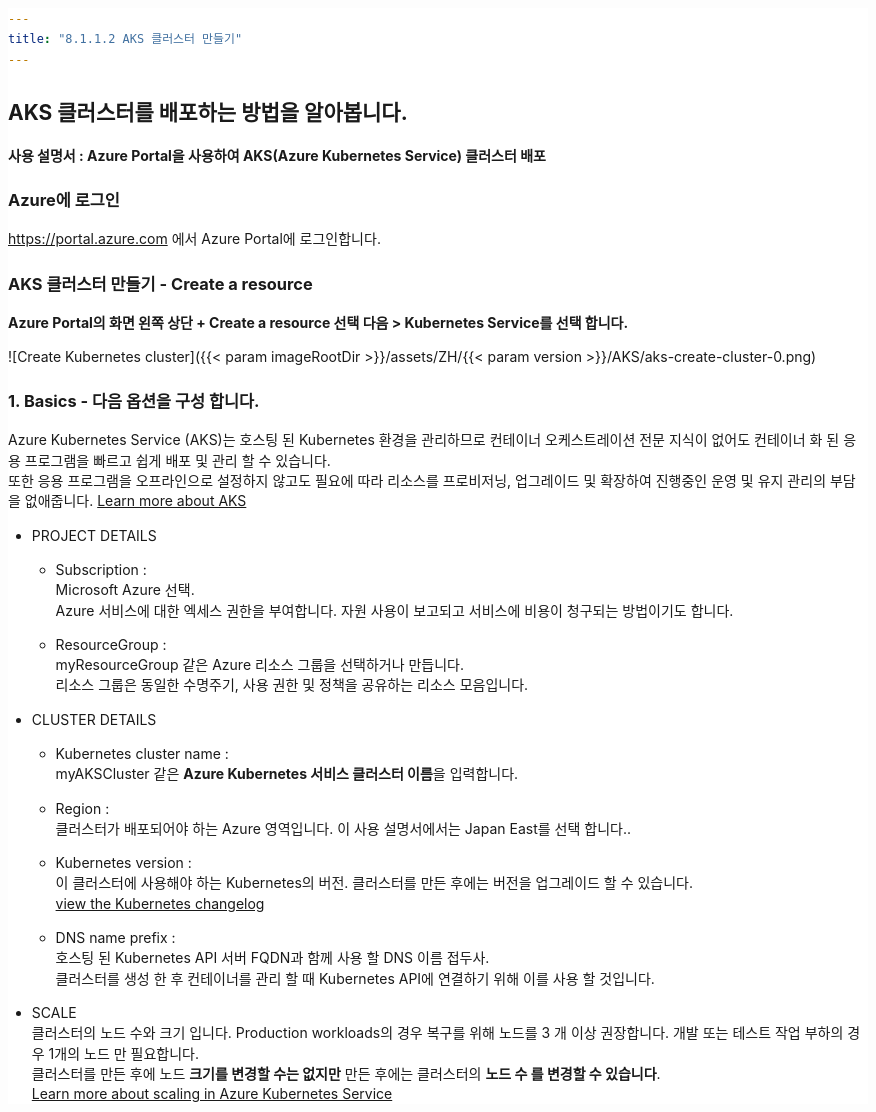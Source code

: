 ```yaml
---
title: "8.1.1.2 AKS 클러스터 만들기"
---
```


## AKS 클러스터를 배포하는 방법을 알아봅니다.

**사용 설명서 : Azure Portal을 사용하여 AKS(Azure Kubernetes Service) 클러스터 배포**

### Azure에 로그인

<https://portal.azure.com> 에서 Azure Portal에 로그인합니다.

### AKS 클러스터 만들기 - Create a resource

**Azure Portal의 화면 왼쪽 상단 + Create a resource 선택 다음 > Kubernetes Service를 선택 합니다.**

![Create Kubernetes cluster]({{< param imageRootDir >}}/assets/ZH/{{< param version >}}/AKS/aks-create-cluster-0.png)  

### 1. Basics - 다음 옵션을 구성 합니다.
Azure Kubernetes Service (AKS)는 호스팅 된 Kubernetes 환경을 관리하므로 컨테이너 오케스트레이션 전문 지식이 없어도 컨테이너 화 된 응용 프로그램을 빠르고 쉽게 배포 및 관리 할 수 있습니다.  
또한 응용 프로그램을 오프라인으로 설정하지 않고도 필요에 따라 리소스를 프로비저닝, 업그레이드 및 확장하여 진행중인 운영 및 유지 관리의 부담을 없애줍니다. [Learn more about AKS](https://go.microsoft.com/fwlink/?linkid=872875)

* PROJECT DETAILS  
  * Subscription :  
    Microsoft Azure 선택.  
    Azure 서비스에 대한 엑세스 권한을 부여합니다. 자원 사용이 보고되고 서비스에 비용이 청구되는 방법이기도 합니다.
  
  * ResourceGroup :  
    myResourceGroup 같은 Azure 리소스 그룹을 선택하거나 만듭니다.  
    리소스 그룹은 동일한 수명주기, 사용 권한 및 정책을 공유하는 리소스 모음입니다.
    
* CLUSTER DETAILS  

  * Kubernetes cluster name :  
    myAKSCluster 같은 **Azure Kubernetes 서비스 클러스터 이름**을 입력합니다.  
  
  * Region :  
    클러스터가 배포되어야 하는 Azure 영역입니다. 이 사용 설명서에서는 Japan East를 선택 합니다..
  
  * Kubernetes version :  
    이 클러스터에 사용해야 하는 Kubernetes의 버전. 클러스터를 만든 후에는 버전을 업그레이드 할 수 있습니다.  
    [view the Kubernetes changelog](https://go.microsoft.com/fwlink/?linkid=872876) 
  
  * DNS name prefix :  
    호스팅 된 Kubernetes API 서버 FQDN과 함께 사용 할 DNS 이름 접두사.  
    클러스터를 생성 한 후 컨테이너를 관리 할 때 Kubernetes API에 연결하기 위해 이를 사용 할 것입니다.  

* SCALE  
  클러스터의 노드 수와 크기 입니다. Production workloads의 경우 복구를 위해 노드를 3 개 이상 권장합니다. 개발 또는 테스트 작업 부하의 경우 1개의 노드 만 필요합니다.  
  클러스터를 만든 후에 노드 __크기를 변경할 수는 없지만__ 만든 후에는 클러스터의 __노드 수 를 변경할 수 있습니다__.   
  [Learn more about scaling in Azure Kubernetes Service](https://go.microsoft.com/fwlink/?linkid=872879)

